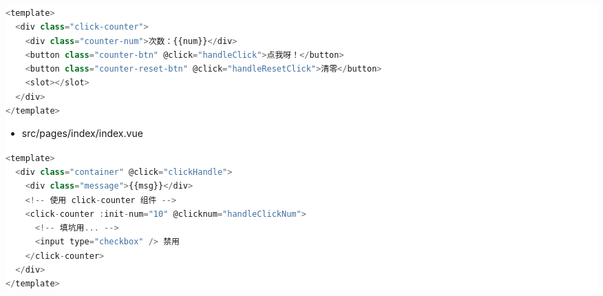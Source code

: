 ```js
<template>
  <div class="click-counter">
    <div class="counter-num">次数：{{num}}</div>
    <button class="counter-btn" @click="handleClick">点我呀！</button>
    <button class="counter-reset-btn" @click="handleResetClick">清零</button>
    <slot></slot>
  </div>
</template>
```

* src/pages/index/index.vue

```js
<template>
  <div class="container" @click="clickHandle">
    <div class="message">{{msg}}</div>
    <!-- 使用 click-counter 组件 -->
    <click-counter :init-num="10" @clicknum="handleClickNum">
      <!-- 填坑用... -->
      <input type="checkbox" /> 禁用
    </click-counter>
  </div>
</template>
```
